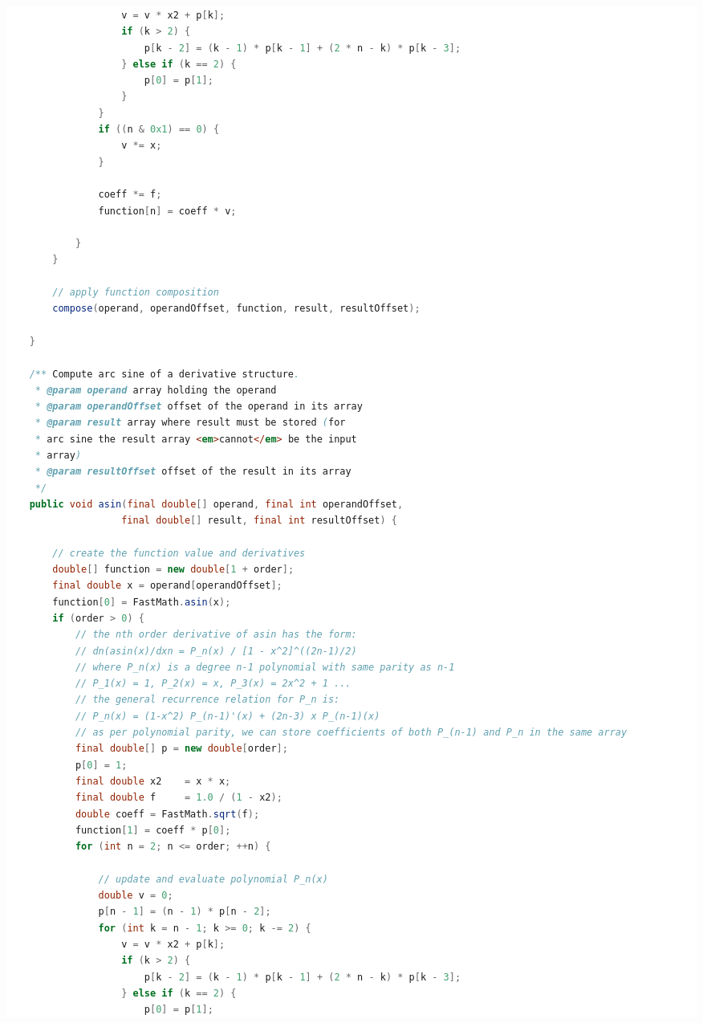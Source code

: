 ```java
                    v = v * x2 + p[k];
                    if (k > 2) {
                        p[k - 2] = (k - 1) * p[k - 1] + (2 * n - k) * p[k - 3];
                    } else if (k == 2) {
                        p[0] = p[1];
                    }
                }
                if ((n & 0x1) == 0) {
                    v *= x;
                }

                coeff *= f;
                function[n] = coeff * v;

            }
        }

        // apply function composition
        compose(operand, operandOffset, function, result, resultOffset);

    }

    /** Compute arc sine of a derivative structure.
     * @param operand array holding the operand
     * @param operandOffset offset of the operand in its array
     * @param result array where result must be stored (for
     * arc sine the result array <em>cannot</em> be the input
     * array)
     * @param resultOffset offset of the result in its array
     */
    public void asin(final double[] operand, final int operandOffset,
                    final double[] result, final int resultOffset) {

        // create the function value and derivatives
        double[] function = new double[1 + order];
        final double x = operand[operandOffset];
        function[0] = FastMath.asin(x);
        if (order > 0) {
            // the nth order derivative of asin has the form:
            // dn(asin(x)/dxn = P_n(x) / [1 - x^2]^((2n-1)/2)
            // where P_n(x) is a degree n-1 polynomial with same parity as n-1
            // P_1(x) = 1, P_2(x) = x, P_3(x) = 2x^2 + 1 ...
            // the general recurrence relation for P_n is:
            // P_n(x) = (1-x^2) P_(n-1)'(x) + (2n-3) x P_(n-1)(x)
            // as per polynomial parity, we can store coefficients of both P_(n-1) and P_n in the same array
            final double[] p = new double[order];
            p[0] = 1;
            final double x2    = x * x;
            final double f     = 1.0 / (1 - x2);
            double coeff = FastMath.sqrt(f);
            function[1] = coeff * p[0];
            for (int n = 2; n <= order; ++n) {

                // update and evaluate polynomial P_n(x)
                double v = 0;
                p[n - 1] = (n - 1) * p[n - 2];
                for (int k = n - 1; k >= 0; k -= 2) {
                    v = v * x2 + p[k];
                    if (k > 2) {
                        p[k - 2] = (k - 1) * p[k - 1] + (2 * n - k) * p[k - 3];
                    } else if (k == 2) {
                        p[0] = p[1];
```
